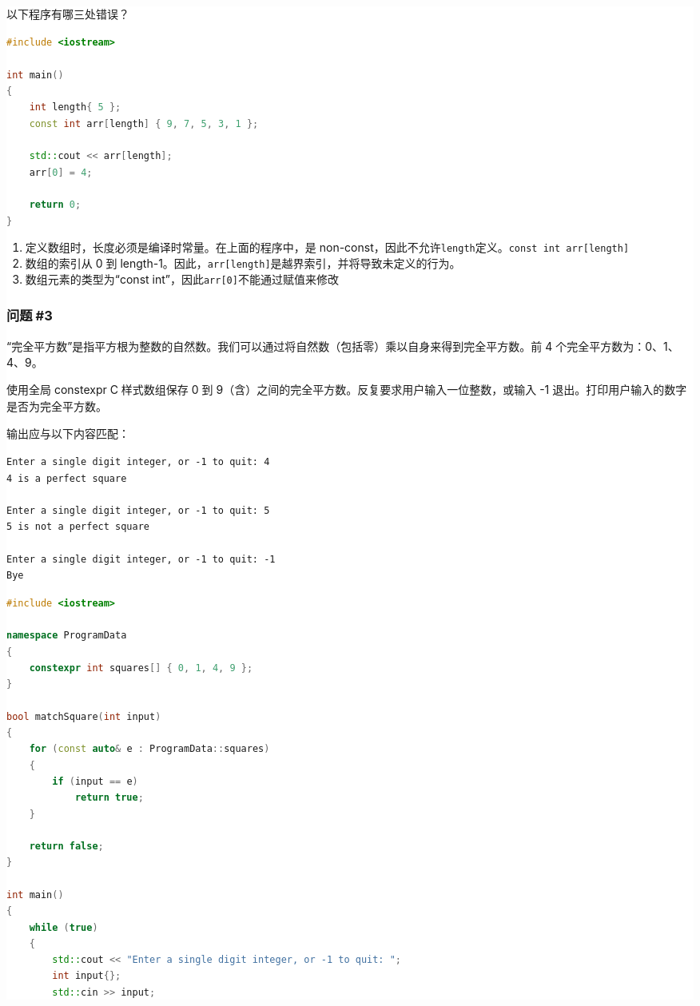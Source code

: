 以下程序有哪三处错误？

```cpp
#include <iostream>

int main()
{
    int length{ 5 };
    const int arr[length] { 9, 7, 5, 3, 1 };

    std::cout << arr[length];
    arr[0] = 4;

    return 0;
}
```

1. 定义数组时，长度必须是编译时常量。在上面的程序中，是 non-const，因此不允许`length`定义。`const int arr[length]`
2. 数组的索引从 0 到 length-1。因此，`arr[length]`是越界索引，并将导致未定义的行为。
3. 数组元素的类型为“const int”，因此`arr[0]`不能通过赋值来修改

### 问题 #3

“完全平方数”是指平方根为整数的自然数。我们可以通过将自然数（包括零）乘以自身来得到完全平方数。前 4 个完全平方数为：0、1、4、9。

使用全局 constexpr C 样式数组保存 0 到 9（含）之间的完全平方数。反复要求用户输入一位整数，或输入 -1 退出。打印用户输入的数字是否为完全平方数。

输出应与以下内容匹配：

```
Enter a single digit integer, or -1 to quit: 4
4 is a perfect square

Enter a single digit integer, or -1 to quit: 5
5 is not a perfect square

Enter a single digit integer, or -1 to quit: -1
Bye
```

```cpp
#include <iostream>

namespace ProgramData
{
    constexpr int squares[] { 0, 1, 4, 9 };
}

bool matchSquare(int input)
{
    for (const auto& e : ProgramData::squares)
    {
        if (input == e)
            return true;
    }

    return false;
}

int main()
{
    while (true)
    {
        std::cout << "Enter a single digit integer, or -1 to quit: ";
        int input{};
        std::cin >> input;

```
